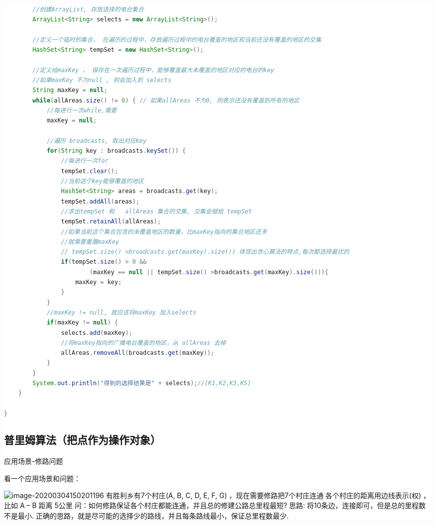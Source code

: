 ````java
		//创建ArrayList, 存放选择的电台集合
		ArrayList<String> selects = new ArrayList<String>();
		
		//定义一个临时的集合， 在遍历的过程中，存放遍历过程中的电台覆盖的地区和当前还没有覆盖的地区的交集
		HashSet<String> tempSet = new HashSet<String>();
		
		//定义给maxKey ， 保存在一次遍历过程中，能够覆盖最大未覆盖的地区对应的电台的key
		//如果maxKey 不为null , 则会加入到 selects
		String maxKey = null;
		while(allAreas.size() != 0) { // 如果allAreas 不为0, 则表示还没有覆盖到所有的地区
			//每进行一次while,需要
			maxKey = null;
			
			//遍历 broadcasts, 取出对应key
			for(String key : broadcasts.keySet()) {
				//每进行一次for
				tempSet.clear();
				//当前这个key能够覆盖的地区
				HashSet<String> areas = broadcasts.get(key);
				tempSet.addAll(areas);
				//求出tempSet 和   allAreas 集合的交集, 交集会赋给 tempSet
				tempSet.retainAll(allAreas);
				//如果当前这个集合包含的未覆盖地区的数量，比maxKey指向的集合地区还多
				//就需要重置maxKey
				// tempSet.size() >broadcasts.get(maxKey).size()) 体现出贪心算法的特点,每次都选择最优的
				if(tempSet.size() > 0 && 
						(maxKey == null || tempSet.size() >broadcasts.get(maxKey).size())){
					maxKey = key;
				}
			}
			//maxKey != null, 就应该将maxKey 加入selects
			if(maxKey != null) {
				selects.add(maxKey);
				//将maxKey指向的广播电台覆盖的地区，从 allAreas 去掉
				allAreas.removeAll(broadcasts.get(maxKey));
			}	
		}
		System.out.println("得到的选择结果是" + selects);//[K1,K2,K3,K5]		
	}

}

````

## 普里姆算法（把点作为操作对象）

应用场景-修路问题

看一个应用场景和问题：

![image-20200304150201196](D:\学习笔记\数据结构和算法\images\image-20200304150201196.png)
有胜利乡有7个村庄(A, B, C, D, E, F, G) ，现在需要修路把7个村庄连通
各个村庄的距离用边线表示(权) ，比如 A – B 距离 5公里
问：如何修路保证各个村庄都能连通，并且总的修建公路总里程最短?
思路: 将10条边，连接即可，但是总的里程数不是最小.
正确的思路，就是尽可能的选择少的路线，并且每条路线最小，保证总里程数最少. 
